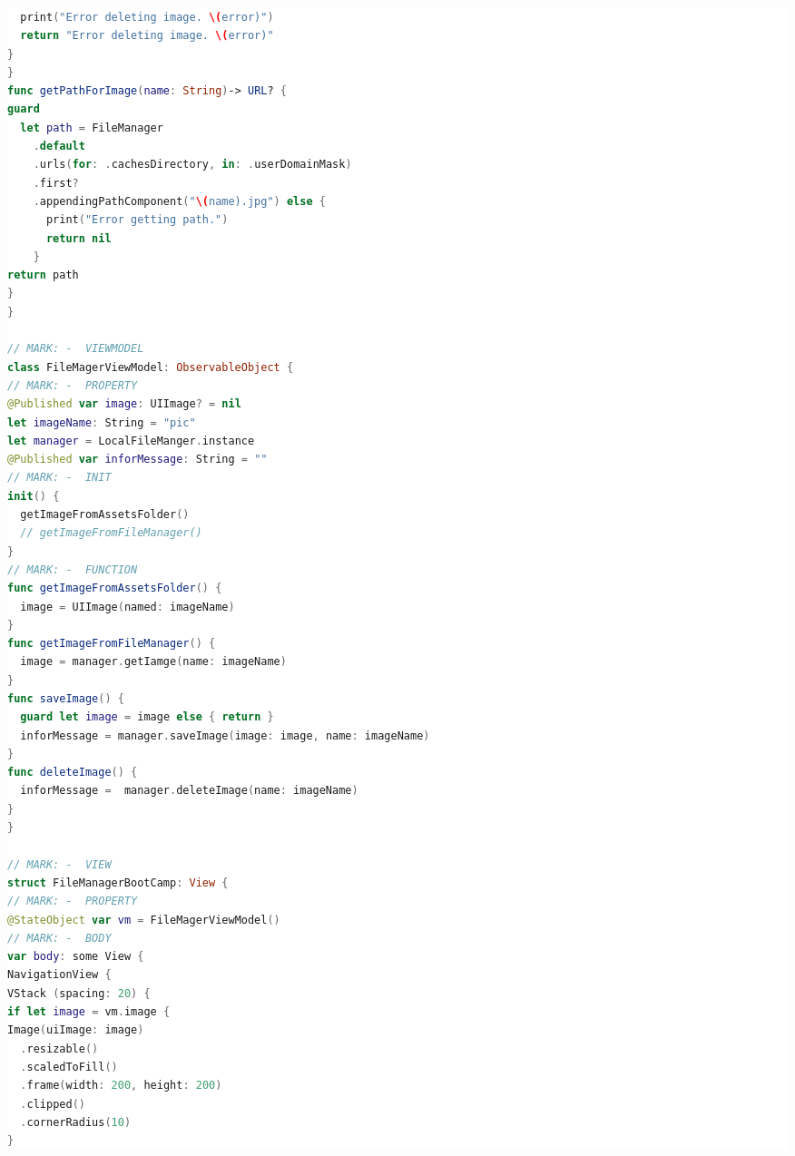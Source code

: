 ```swift
  print("Error deleting image. \(error)")
  return "Error deleting image. \(error)"
}
}
func getPathForImage(name: String)-> URL? {
guard
  let path = FileManager
    .default
    .urls(for: .cachesDirectory, in: .userDomainMask)
    .first?
    .appendingPathComponent("\(name).jpg") else {
      print("Error getting path.")
      return nil
    }
return path
}
}

// MARK: -  VIEWMODEL
class FileMagerViewModel: ObservableObject {
// MARK: -  PROPERTY
@Published var image: UIImage? = nil
let imageName: String = "pic"
let manager = LocalFileManger.instance
@Published var inforMessage: String = ""
// MARK: -  INIT
init() {
  getImageFromAssetsFolder()
  // getImageFromFileManager()
}
// MARK: -  FUNCTION
func getImageFromAssetsFolder() {
  image = UIImage(named: imageName)
}
func getImageFromFileManager() {
  image = manager.getIamge(name: imageName)
}
func saveImage() {
  guard let image = image else { return }
  inforMessage = manager.saveImage(image: image, name: imageName)
}
func deleteImage() {
  inforMessage =  manager.deleteImage(name: imageName)
}
}

// MARK: -  VIEW
struct FileManagerBootCamp: View {
// MARK: -  PROPERTY
@StateObject var vm = FileMagerViewModel()
// MARK: -  BODY
var body: some View {
NavigationView {
VStack (spacing: 20) {
if let image = vm.image {
Image(uiImage: image)
  .resizable()
  .scaledToFill()
  .frame(width: 200, height: 200)
  .clipped()
  .cornerRadius(10)
}

```